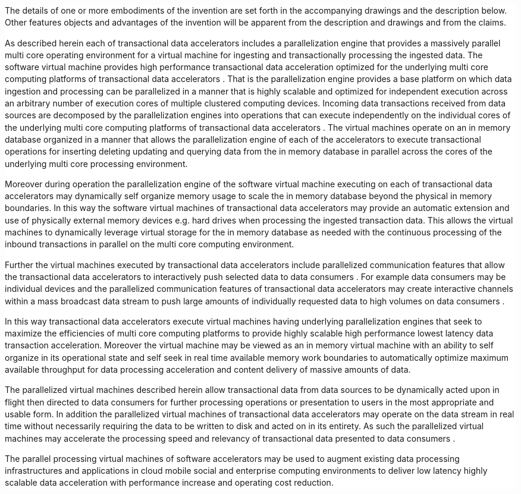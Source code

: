 The details of one or more embodiments of the invention are set forth in the accompanying drawings and the description below. Other features objects and advantages of the invention will be apparent from the description and drawings and from the claims.

As described herein each of transactional data accelerators includes a parallelization engine that provides a massively parallel multi core operating environment for a virtual machine for ingesting and transactionally processing the ingested data. The software virtual machine provides high performance transactional data acceleration optimized for the underlying multi core computing platforms of transactional data accelerators . That is the parallelization engine provides a base platform on which data ingestion and processing can be parallelized in a manner that is highly scalable and optimized for independent execution across an arbitrary number of execution cores of multiple clustered computing devices. Incoming data transactions received from data sources are decomposed by the parallelization engines into operations that can execute independently on the individual cores of the underlying multi core computing platforms of transactional data accelerators . The virtual machines operate on an in memory database organized in a manner that allows the parallelization engine of each of the accelerators to execute transactional operations for inserting deleting updating and querying data from the in memory database in parallel across the cores of the underlying multi core processing environment.

Moreover during operation the parallelization engine of the software virtual machine executing on each of transactional data accelerators may dynamically self organize memory usage to scale the in memory database beyond the physical in memory boundaries. In this way the software virtual machines of transactional data accelerators may provide an automatic extension and use of physically external memory devices e.g. hard drives when processing the ingested transaction data. This allows the virtual machines to dynamically leverage virtual storage for the in memory database as needed with the continuous processing of the inbound transactions in parallel on the multi core computing environment.

Further the virtual machines executed by transactional data accelerators include parallelized communication features that allow the transactional data accelerators to interactively push selected data to data consumers . For example data consumers may be individual devices and the parallelized communication features of transactional data accelerators may create interactive channels within a mass broadcast data stream to push large amounts of individually requested data to high volumes on data consumers .

In this way transactional data accelerators execute virtual machines having underlying parallelization engines that seek to maximize the efficiencies of multi core computing platforms to provide highly scalable high performance lowest latency data transaction acceleration. Moreover the virtual machine may be viewed as an in memory virtual machine with an ability to self organize in its operational state and self seek in real time available memory work boundaries to automatically optimize maximum available throughput for data processing acceleration and content delivery of massive amounts of data.

The parallelized virtual machines described herein allow transactional data from data sources to be dynamically acted upon in flight then directed to data consumers for further processing operations or presentation to users in the most appropriate and usable form. In addition the parallelized virtual machines of transactional data accelerators may operate on the data stream in real time without necessarily requiring the data to be written to disk and acted on in its entirety. As such the parallelized virtual machines may accelerate the processing speed and relevancy of transactional data presented to data consumers .

The parallel processing virtual machines of software accelerators may be used to augment existing data processing infrastructures and applications in cloud mobile social and enterprise computing environments to deliver low latency highly scalable data acceleration with performance increase and operating cost reduction.

